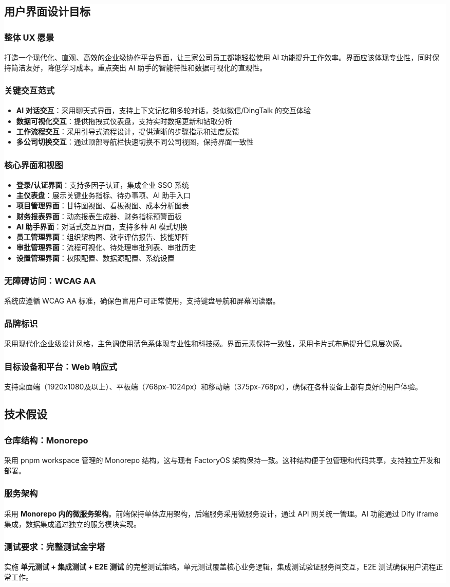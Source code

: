 ## 用户界面设计目标

### 整体 UX 愿景

打造一个现代化、直观、高效的企业级协作平台界面，让三家公司员工都能轻松使用 AI 功能提升工作效率。界面应该体现专业性，同时保持简洁友好，降低学习成本。重点突出 AI 助手的智能特性和数据可视化的直观性。

### 关键交互范式

- **AI 对话交互**：采用聊天式界面，支持上下文记忆和多轮对话，类似微信/DingTalk 的交互体验
- **数据可视化交互**：提供拖拽式仪表盘，支持实时数据更新和钻取分析
- **工作流程交互**：采用引导式流程设计，提供清晰的步骤指示和进度反馈
- **多公司切换交互**：通过顶部导航栏快速切换不同公司视图，保持界面一致性

### 核心界面和视图

- **登录/认证界面**：支持多因子认证，集成企业 SSO 系统
- **主仪表盘**：展示关键业务指标、待办事项、AI 助手入口
- **项目管理界面**：甘特图视图、看板视图、成本分析图表
- **财务报表界面**：动态报表生成器、财务指标预警面板
- **AI 助手界面**：对话式交互界面，支持多种 AI 模式切换
- **员工管理界面**：组织架构图、效率评估报告、技能矩阵
- **审批管理界面**：流程可视化、待处理审批列表、审批历史
- **设置管理界面**：权限配置、数据源配置、系统设置

### 无障碍访问：WCAG AA

系统应遵循 WCAG AA 标准，确保色盲用户可正常使用，支持键盘导航和屏幕阅读器。

### 品牌标识

采用现代化企业级设计风格，主色调使用蓝色系体现专业性和科技感。界面元素保持一致性，采用卡片式布局提升信息层次感。

### 目标设备和平台：Web 响应式

支持桌面端（1920x1080及以上）、平板端（768px-1024px）和移动端（375px-768px），确保在各种设备上都有良好的用户体验。

## 技术假设

### 仓库结构：Monorepo

采用 pnpm workspace 管理的 Monorepo 结构，这与现有 FactoryOS 架构保持一致。这种结构便于包管理和代码共享，支持独立开发和部署。

### 服务架构

采用 **Monorepo 内的微服务架构**。前端保持单体应用架构，后端服务采用微服务设计，通过 API 网关统一管理。AI 功能通过 Dify iframe 集成，数据集成通过独立的服务模块实现。

### 测试要求：完整测试金字塔

实施 **单元测试 + 集成测试 + E2E 测试** 的完整测试策略。单元测试覆盖核心业务逻辑，集成测试验证服务间交互，E2E 测试确保用户流程正常工作。

